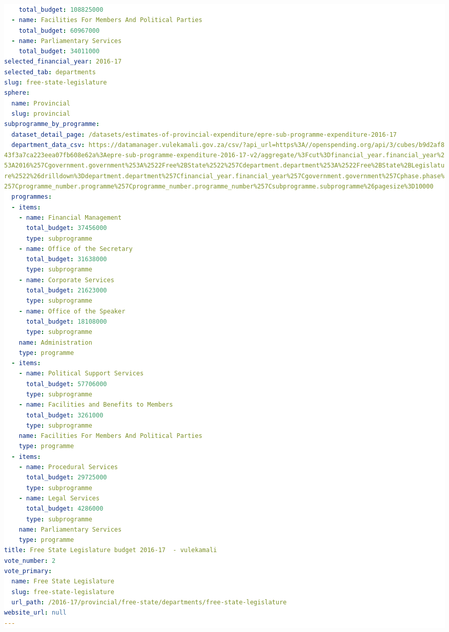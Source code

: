 ```yaml
    total_budget: 108825000
  - name: Facilities For Members And Political Parties
    total_budget: 60967000
  - name: Parliamentary Services
    total_budget: 34011000
selected_financial_year: 2016-17
selected_tab: departments
slug: free-state-legislature
sphere:
  name: Provincial
  slug: provincial
subprogramme_by_programme:
  dataset_detail_page: /datasets/estimates-of-provincial-expenditure/epre-sub-programme-expenditure-2016-17
  department_data_csv: https://datamanager.vulekamali.gov.za/csv/?api_url=https%3A//openspending.org/api/3/cubes/b9d2af843f3a7ca223eea07fb608e62a%3Aepre-sub-programme-expenditure-2016-17-v2/aggregate/%3Fcut%3Dfinancial_year.financial_year%253A2016%257Cgovernment.government%253A%2522Free%2BState%2522%257Cdepartment.department%253A%2522Free%2BState%2BLegislature%2522%26drilldown%3Ddepartment.department%257Cfinancial_year.financial_year%257Cgovernment.government%257Cphase.phase%257Cprogramme_number.programme%257Cprogramme_number.programme_number%257Csubprogramme.subprogramme%26pagesize%3D10000
  programmes:
  - items:
    - name: Financial Management
      total_budget: 37456000
      type: subprogramme
    - name: Office of the Secretary
      total_budget: 31638000
      type: subprogramme
    - name: Corporate Services
      total_budget: 21623000
      type: subprogramme
    - name: Office of the Speaker
      total_budget: 18108000
      type: subprogramme
    name: Administration
    type: programme
  - items:
    - name: Political Support Services
      total_budget: 57706000
      type: subprogramme
    - name: Facilities and Benefits to Members
      total_budget: 3261000
      type: subprogramme
    name: Facilities For Members And Political Parties
    type: programme
  - items:
    - name: Procedural Services
      total_budget: 29725000
      type: subprogramme
    - name: Legal Services
      total_budget: 4286000
      type: subprogramme
    name: Parliamentary Services
    type: programme
title: Free State Legislature budget 2016-17  - vulekamali
vote_number: 2
vote_primary:
  name: Free State Legislature
  slug: free-state-legislature
  url_path: /2016-17/provincial/free-state/departments/free-state-legislature
website_url: null
---
```